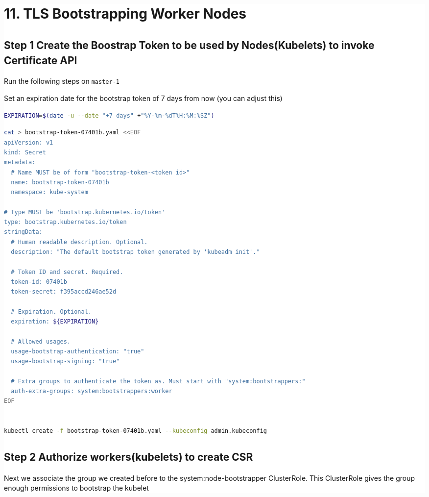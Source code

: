# 11. TLS Bootstrapping Worker Nodes

## Step 1 Create the Boostrap Token to be used by Nodes(Kubelets) to invoke Certificate API
Run the following steps on `master-1`

Set an expiration date for the bootstrap token of 7 days from now (you can adjust this)

```bash
EXPIRATION=$(date -u --date "+7 days" +"%Y-%m-%dT%H:%M:%SZ")
```

```bash
cat > bootstrap-token-07401b.yaml <<EOF
apiVersion: v1
kind: Secret
metadata:
  # Name MUST be of form "bootstrap-token-<token id>"
  name: bootstrap-token-07401b
  namespace: kube-system

# Type MUST be 'bootstrap.kubernetes.io/token'
type: bootstrap.kubernetes.io/token
stringData:
  # Human readable description. Optional.
  description: "The default bootstrap token generated by 'kubeadm init'."

  # Token ID and secret. Required.
  token-id: 07401b
  token-secret: f395accd246ae52d

  # Expiration. Optional.
  expiration: ${EXPIRATION}

  # Allowed usages.
  usage-bootstrap-authentication: "true"
  usage-bootstrap-signing: "true"

  # Extra groups to authenticate the token as. Must start with "system:bootstrappers:"
  auth-extra-groups: system:bootstrappers:worker
EOF


kubectl create -f bootstrap-token-07401b.yaml --kubeconfig admin.kubeconfig

```

## Step 2 Authorize workers(kubelets) to create CSR

Next we associate the group we created before to the system:node-bootstrapper ClusterRole. This ClusterRole gives the group enough permissions to bootstrap the kubelet
